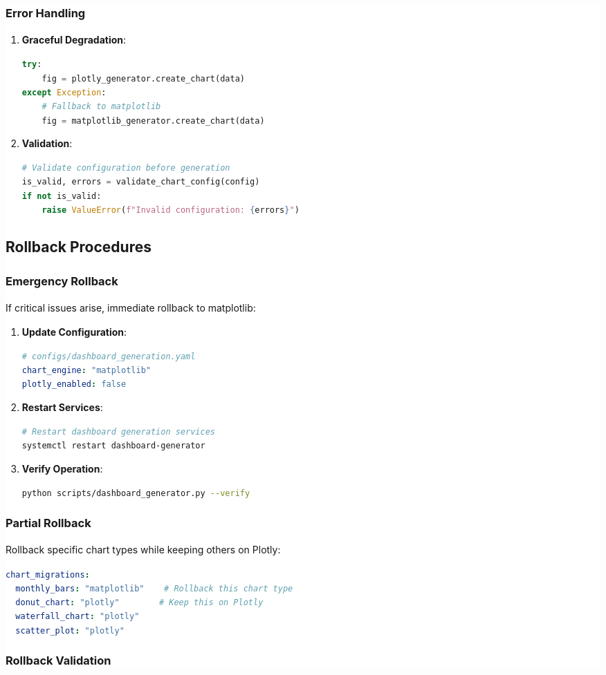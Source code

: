 ### Error Handling

1. **Graceful Degradation**:
   ```python
   try:
       fig = plotly_generator.create_chart(data)
   except Exception:
       # Fallback to matplotlib
       fig = matplotlib_generator.create_chart(data)
   ```

2. **Validation**:
   ```python
   # Validate configuration before generation
   is_valid, errors = validate_chart_config(config)
   if not is_valid:
       raise ValueError(f"Invalid configuration: {errors}")
   ```

## Rollback Procedures

### Emergency Rollback

If critical issues arise, immediate rollback to matplotlib:

1. **Update Configuration**:
   ```yaml
   # configs/dashboard_generation.yaml
   chart_engine: "matplotlib"
   plotly_enabled: false
   ```

2. **Restart Services**:
   ```bash
   # Restart dashboard generation services
   systemctl restart dashboard-generator
   ```

3. **Verify Operation**:
   ```bash
   python scripts/dashboard_generator.py --verify
   ```

### Partial Rollback

Rollback specific chart types while keeping others on Plotly:

```yaml
chart_migrations:
  monthly_bars: "matplotlib"    # Rollback this chart type
  donut_chart: "plotly"        # Keep this on Plotly
  waterfall_chart: "plotly"
  scatter_plot: "plotly"
```

### Rollback Validation
